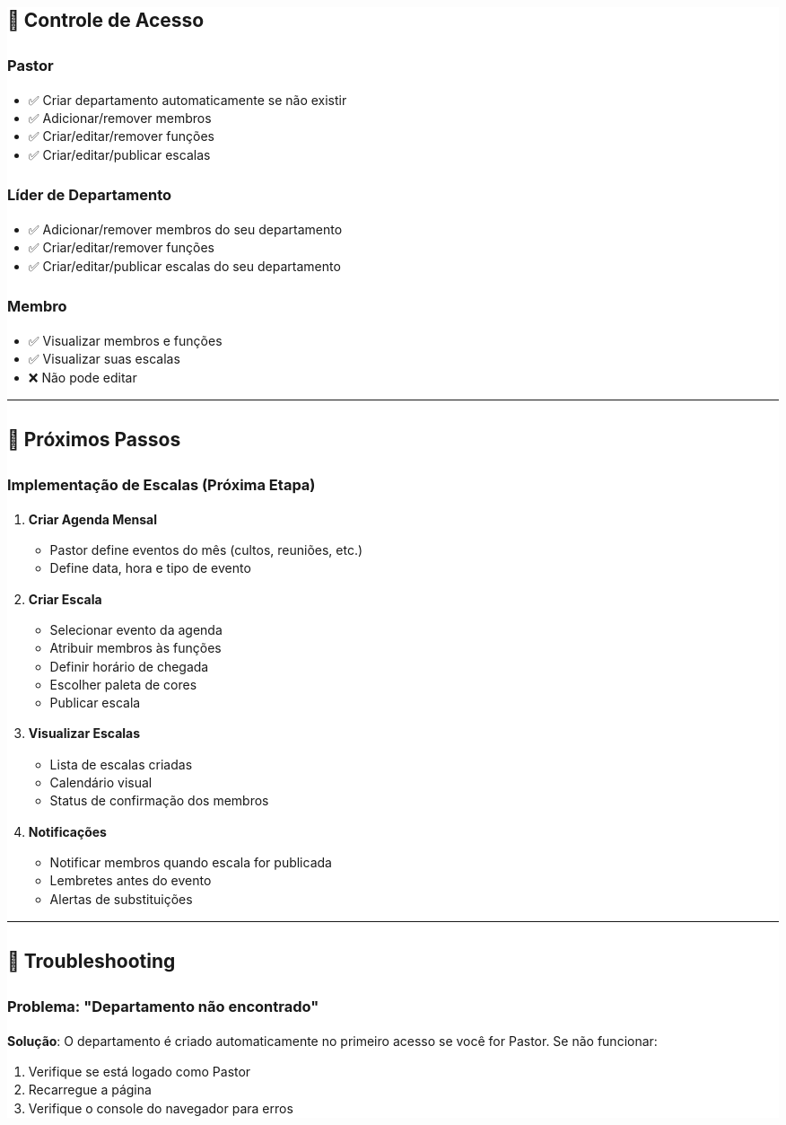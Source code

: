 
## 🔐 Controle de Acesso

### Pastor
- ✅ Criar departamento automaticamente se não existir
- ✅ Adicionar/remover membros
- ✅ Criar/editar/remover funções
- ✅ Criar/editar/publicar escalas

### Líder de Departamento
- ✅ Adicionar/remover membros do seu departamento
- ✅ Criar/editar/remover funções
- ✅ Criar/editar/publicar escalas do seu departamento

### Membro
- ✅ Visualizar membros e funções
- ✅ Visualizar suas escalas
- ❌ Não pode editar

---

## 🔄 Próximos Passos

### Implementação de Escalas (Próxima Etapa)
1. **Criar Agenda Mensal**
   - Pastor define eventos do mês (cultos, reuniões, etc.)
   - Define data, hora e tipo de evento

2. **Criar Escala**
   - Selecionar evento da agenda
   - Atribuir membros às funções
   - Definir horário de chegada
   - Escolher paleta de cores
   - Publicar escala

3. **Visualizar Escalas**
   - Lista de escalas criadas
   - Calendário visual
   - Status de confirmação dos membros

4. **Notificações**
   - Notificar membros quando escala for publicada
   - Lembretes antes do evento
   - Alertas de substituições

---

## 🐛 Troubleshooting

### Problema: "Departamento não encontrado"
**Solução**: O departamento é criado automaticamente no primeiro acesso se você for Pastor. Se não funcionar:
1. Verifique se está logado como Pastor
2. Recarregue a página
3. Verifique o console do navegador para erros
